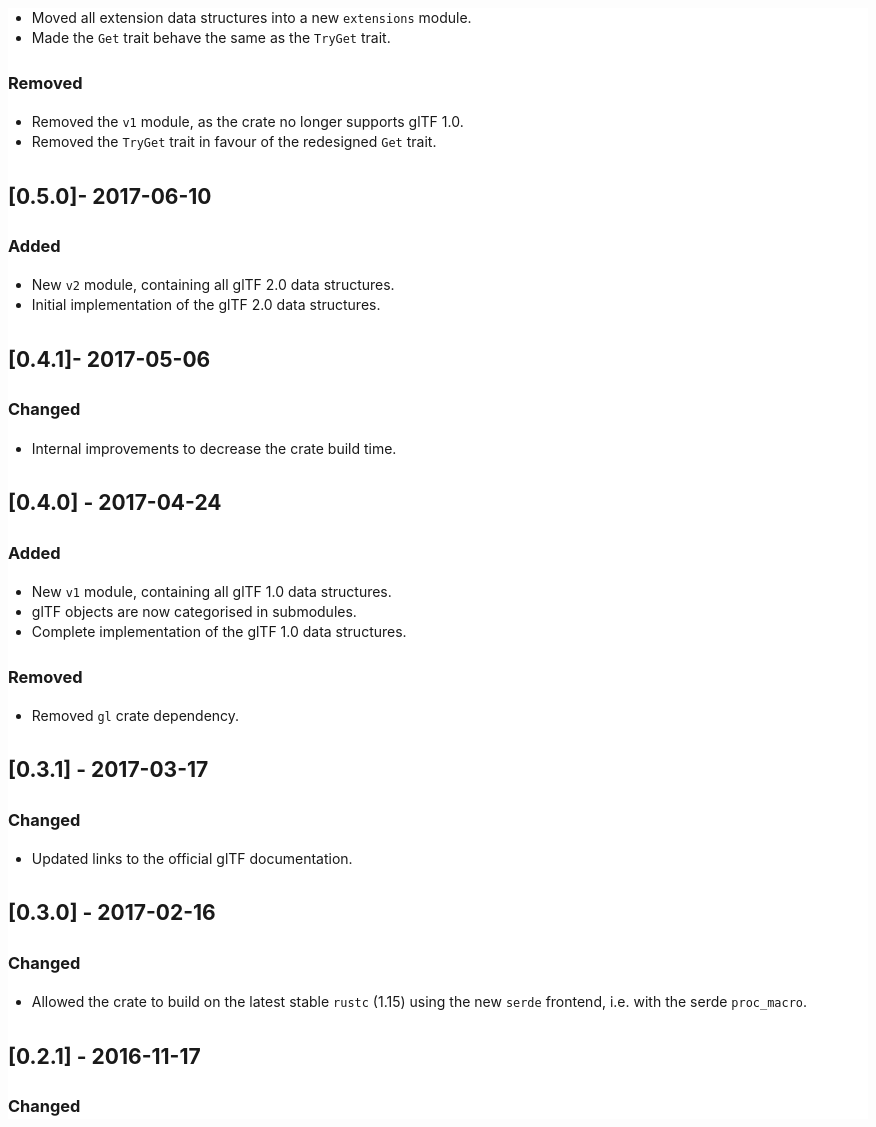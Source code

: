- Moved all extension data structures into a new `extensions` module.
- Made the `Get` trait behave the same as the `TryGet` trait.

### Removed

- Removed the `v1` module, as the crate no longer supports glTF 1.0.
- Removed the `TryGet` trait in favour of the redesigned `Get` trait.

## [0.5.0]- 2017-06-10

### Added

- New `v2` module, containing all glTF 2.0 data structures.
- Initial implementation of the glTF 2.0 data structures.

## [0.4.1]- 2017-05-06

### Changed

- Internal improvements to decrease the crate build time.

## [0.4.0] - 2017-04-24

### Added

- New `v1` module, containing all glTF 1.0 data structures.
- glTF objects are now categorised in submodules.
- Complete implementation of the glTF 1.0 data structures.

### Removed

- Removed `gl` crate dependency.

## [0.3.1] - 2017-03-17

### Changed

- Updated links to the official glTF documentation.

## [0.3.0] - 2017-02-16

### Changed

- Allowed the crate to build on the latest stable `rustc` (1.15) 
  using the new `serde` frontend, i.e. with the serde `proc_macro`.

## [0.2.1] - 2016-11-17

### Changed
